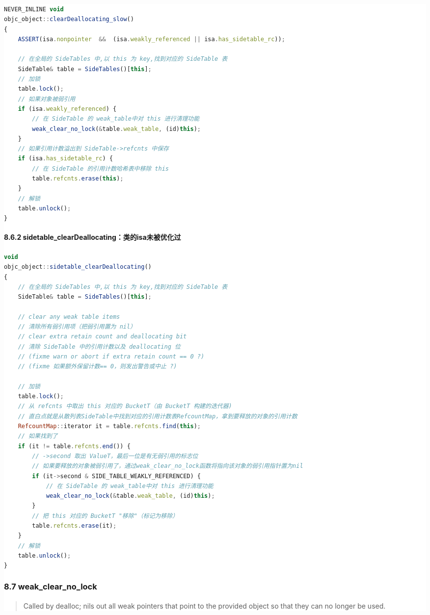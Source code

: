 ```jsx
NEVER_INLINE void
objc_object::clearDeallocating_slow()
{
    ASSERT(isa.nonpointer  &&  (isa.weakly_referenced || isa.has_sidetable_rc));
    
    // 在全局的 SideTables 中,以 this 为 key,找到对应的 SideTable 表
    SideTable& table = SideTables()[this];
    // 加锁
    table.lock();
    // 如果对象被弱引用
    if (isa.weakly_referenced) {
        // 在 SideTable 的 weak_table中对 this 进行清理功能
        weak_clear_no_lock(&table.weak_table, (id)this);
    }
    // 如果引用计数溢出到 SideTable->refcnts 中保存
    if (isa.has_sidetable_rc) {
        // 在 SideTable 的引用计数哈希表中移除 this
        table.refcnts.erase(this);
    }
    // 解锁
    table.unlock();
}
```
#### 8.6.2 sidetable_clearDeallocating：类的isa未被优化过
```jsx
void 
objc_object::sidetable_clearDeallocating()
{
    // 在全局的 SideTables 中,以 this 为 key,找到对应的 SideTable 表
    SideTable& table = SideTables()[this];

    // clear any weak table items
    // 清除所有弱引用项（把弱引用置为 nil）
    // clear extra retain count and deallocating bit
    // 清除 SideTable 中的引用计数以及 deallocating 位
    // (fixme warn or abort if extra retain count == 0 ?)
    // (fixme 如果额外保留计数== 0，则发出警告或中止 ?)
    
    // 加锁
    table.lock();
    // 从 refcnts 中取出 this 对应的 BucketT（由 BucketT 构建的迭代器)
    // 直白点就是从散列表SideTable中找到对应的引用计数表RefcountMap，拿到要释放的对象的引用计数
    RefcountMap::iterator it = table.refcnts.find(this);
    // 如果找到了
    if (it != table.refcnts.end()) {
        // ->second 取出 ValueT，最后一位是有无弱引用的标志位
        // 如果要释放的对象被弱引用了，通过weak_clear_no_lock函数将指向该对象的弱引用指针置为nil
        if (it->second & SIDE_TABLE_WEAKLY_REFERENCED) {
            // 在 SideTable 的 weak_table中对 this 进行清理功能
            weak_clear_no_lock(&table.weak_table, (id)this);
        }
        // 把 this 对应的 BucketT "移除"（标记为移除）
        table.refcnts.erase(it);
    }
    // 解锁
    table.unlock();
}
```
### 8.7 weak_clear_no_lock
> Called by dealloc; nils out all weak pointers that point to the provided object so that they can no longer be used.
> ​
